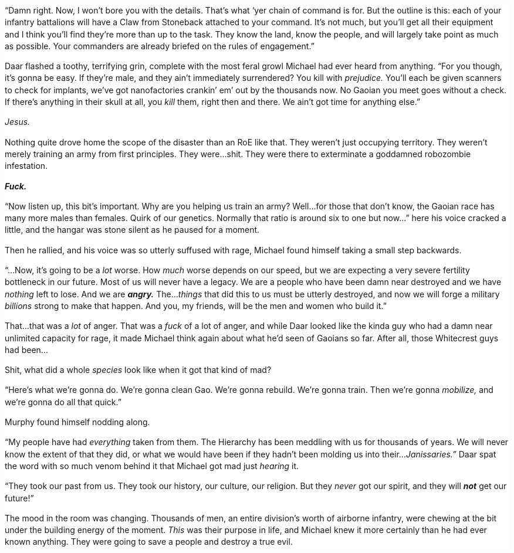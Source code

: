 “Damn right. Now, I won’t bore you with the details. That’s what ‘yer chain of command is for. But the outline is this: each of your infantry battalions will have a Claw from Stoneback attached to your command. It’s not much, but you’ll get all their equipment and I think you’ll find they’re more than up to the task. They know the land, know the people, and will largely take point as much as possible. Your commanders are already briefed on the rules of engagement.”

Daar flashed a toothy, terrifying grin, complete with the most feral growl Michael had ever heard from anything. “For you though, it’s gonna be easy. If they’re male, and they ain’t immediately surrendered? You kill with *prejudice.* You’ll each be given scanners to check for implants, we’ve got nanofactories crankin’ em’ out by the thousands now. No Gaoian you meet goes without a check. If there’s anything in their skull at all, you *kill* them, right then and there. We ain’t got time for anything else.”

*Jesus.*

Nothing quite drove home the scope of the disaster than an RoE like that. They weren’t just occupying territory. They weren’t merely training an army from first principles. They were…shit. They were there to exterminate a goddamned robozombie infestation.

***Fuck.***

“Now listen up, this bit’s important. Why are you helping us train an army? Well…for those that don’t know, the Gaoian race has many more males than females. Quirk of our genetics. Normally that ratio is around six to one but now…” here his voice cracked a little, and the hangar was stone silent as he paused for a moment.

Then he rallied, and his voice was so utterly suffused with rage, Michael found himself taking a small step backwards.

“…Now, it’s going to be a *lot* worse. How *much* worse depends on our speed, but we are expecting a very severe fertility bottleneck in our future. Most of us will never have a legacy. We are a people who have been damn near destroyed and we have *nothing* left to lose. And we are ***angry.*** The…*things* that did this to us must be utterly destroyed, and now we will forge a military *billions* strong to make that happen. And you, my friends, will be the men and women who build it.”

That...that was a *lot* of anger. That was a *fuck* of a lot of anger, and while Daar looked like the kinda guy who had a damn near unlimited capacity for rage, it made Michael think again about what he’d seen of Gaoians so far. After all, those Whitecrest guys had been...

Shit, what did a whole *species* look like when it got that kind of mad?

“Here’s what we’re gonna do. We’re gonna clean Gao. We’re gonna rebuild. We’re gonna train. Then we’re gonna *mobilize,* and we’re gonna do all that quick.”

Murphy found himself nodding along.

“My people have had *everything* taken from them. The Hierarchy has been meddling with us for thousands of years. We will never know the extent of that they did, or what we would have been if they hadn’t been molding us into their…*Janissaries.”* Daar spat the word with so much venom behind it that Michael got mad just *hearing* it.

“They took our past from us. They took our history, our culture, our religion. But they *never* got our spirit, and they will ***not*** get our future!”

The mood in the room was changing. Thousands of men, an entire division’s worth of airborne infantry, were chewing at the bit under the building energy of the moment. *This* was their purpose in life, and Michael knew it more certainly than he had ever known anything. They were going to save a people and destroy a true evil.
